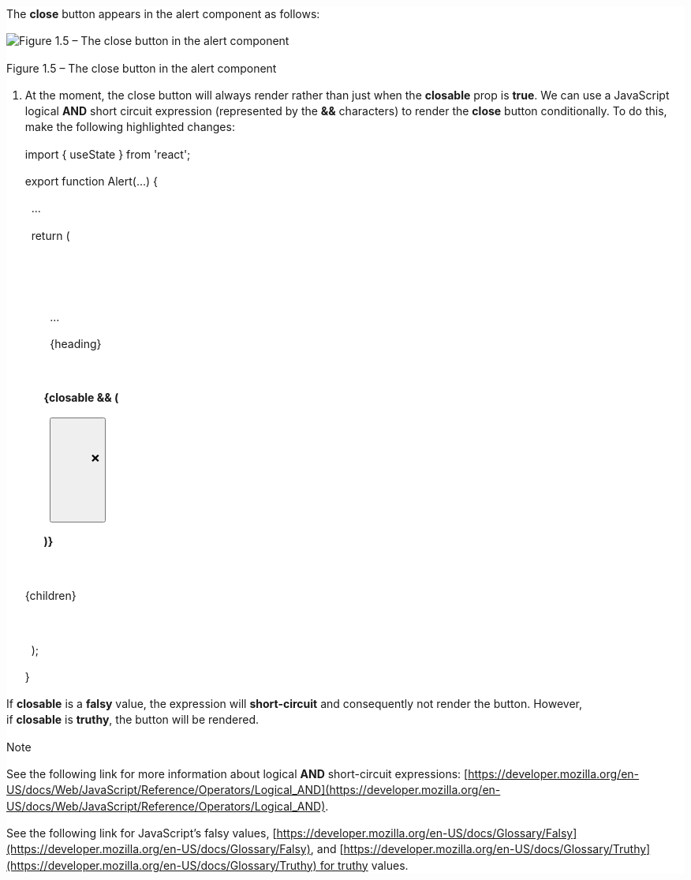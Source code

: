 The **close** button appears in the alert component as follows:

![Figure 1.5 – The close button in the alert component](https://learning.oreilly.com/api/v2/epubs/urn:orm:book:9781804614204/files/image/B19051_01_05.jpg)

Figure 1.5 – The close button in the alert component

1. At the moment, the close button will always render rather than just when the **closable** prop is **true**. We can use a JavaScript logical **AND** short circuit expression (represented by the **&&** characters) to render the **close** button conditionally. To do this, make the following highlighted changes:
    
    import { useState } from 'react';
    
    export function Alert(...) {
    
      ...
    
      return (
    
        <div>
    
          <div>
    
            ...
    
            <span>{heading}</span>
    
          </div>
    
          **{closable && (**
    
            <button aria-label="Close">
    
              <span role="img" aria-label="Close">
    
                ❌
    
              </span>
    
            </button>
    
          **)}**
    
          <div>{children}</div>
    
        </div>
    
      );
    
    }
    

If **closable** is a **falsy** value, the expression will **short-circuit** and consequently not render the button. However, if **closable** is **truthy**, the button will be rendered.

Note

See the following link for more information about logical **AND** short-circuit expressions: [https://developer.mozilla.org/en-US/docs/Web/JavaScript/Reference/Operators/Logical_AND](https://developer.mozilla.org/en-US/docs/Web/JavaScript/Reference/Operators/Logical_AND).

See the following link for JavaScript’s falsy values, [https://developer.mozilla.org/en-US/docs/Glossary/Falsy](https://developer.mozilla.org/en-US/docs/Glossary/Falsy), and [https://developer.mozilla.org/en-US/docs/Glossary/Truthy](https://developer.mozilla.org/en-US/docs/Glossary/Truthy) for truthy values.
